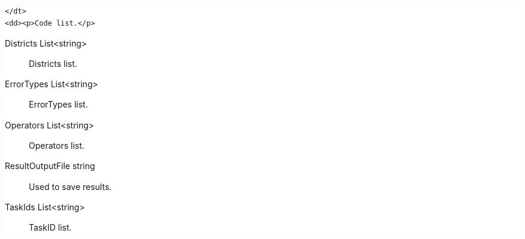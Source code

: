     </dt>
    <dd><p>Code list.</p>
</dd><dt class="property-optional"
            title="Optional">
        <span id="districts_csharp">
<a data-swiftype-name="resource-property" data-swiftype-type="text" href="#districts_csharp" style="color: inherit; text-decoration: inherit;">Districts</a>
</span>
        <span class="property-indicator"></span>
        <span class="property-type">List&lt;string&gt;</span>
    </dt>
    <dd><p>Districts list.</p>
</dd><dt class="property-optional"
            title="Optional">
        <span id="errortypes_csharp">
<a data-swiftype-name="resource-property" data-swiftype-type="text" href="#errortypes_csharp" style="color: inherit; text-decoration: inherit;">Error<wbr>Types</a>
</span>
        <span class="property-indicator"></span>
        <span class="property-type">List&lt;string&gt;</span>
    </dt>
    <dd><p>ErrorTypes list.</p>
</dd><dt class="property-optional"
            title="Optional">
        <span id="operators_csharp">
<a data-swiftype-name="resource-property" data-swiftype-type="text" href="#operators_csharp" style="color: inherit; text-decoration: inherit;">Operators</a>
</span>
        <span class="property-indicator"></span>
        <span class="property-type">List&lt;string&gt;</span>
    </dt>
    <dd><p>Operators list.</p>
</dd><dt class="property-optional"
            title="Optional">
        <span id="resultoutputfile_csharp">
<a data-swiftype-name="resource-property" data-swiftype-type="text" href="#resultoutputfile_csharp" style="color: inherit; text-decoration: inherit;">Result<wbr>Output<wbr>File</a>
</span>
        <span class="property-indicator"></span>
        <span class="property-type">string</span>
    </dt>
    <dd><p>Used to save results.</p>
</dd><dt class="property-optional"
            title="Optional">
        <span id="taskids_csharp">
<a data-swiftype-name="resource-property" data-swiftype-type="text" href="#taskids_csharp" style="color: inherit; text-decoration: inherit;">Task<wbr>Ids</a>
</span>
        <span class="property-indicator"></span>
        <span class="property-type">List&lt;string&gt;</span>
    </dt>
    <dd><p>TaskID list.</p>
</dd></dl>
</pulumi-choosable>
</div>
